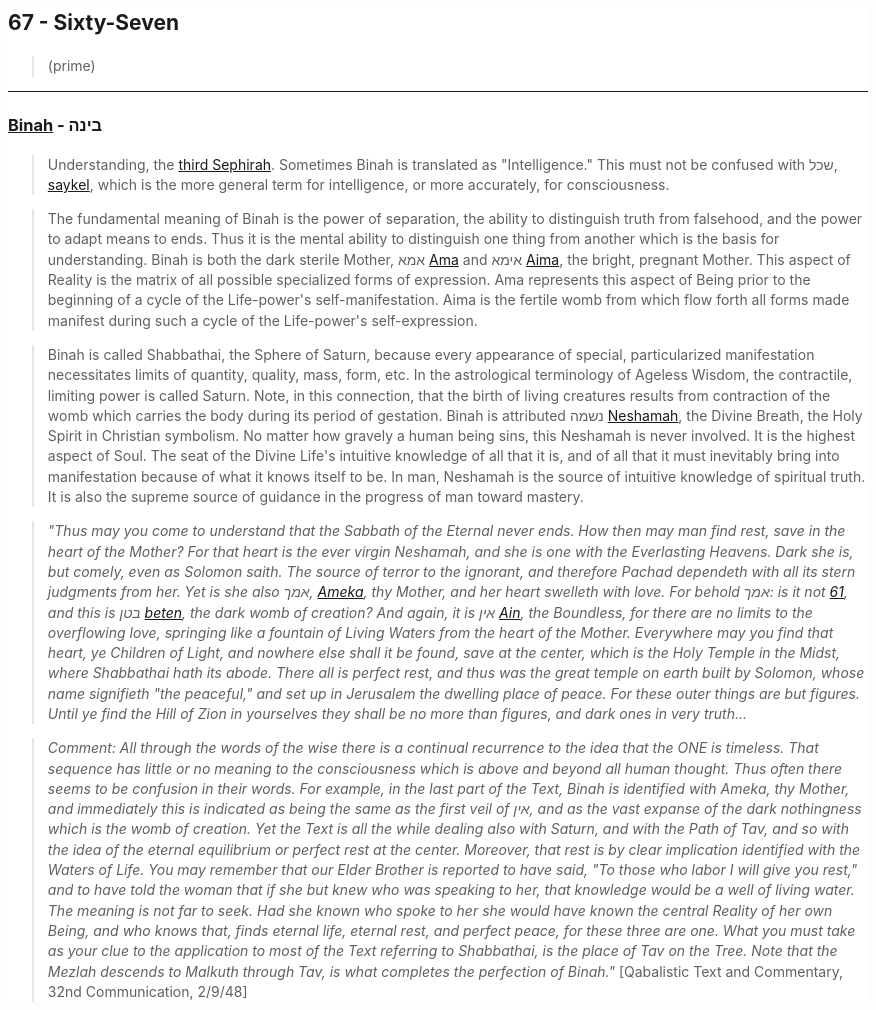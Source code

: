 ## 67 - Sixty-Seven
> (prime)

---

### [Binah](/keys/BINH) - בינה
> Understanding, the [third Sephirah](3). Sometimes Binah is translated as "Intelligence." This must not be confused with שכל, [saykel](/keys/ShKL), which is the more general term for intelligence, or more accurately, for consciousness.

> The fundamental meaning of Binah is the power of separation, the ability to distinguish truth from falsehood, and the power to adapt means to ends. Thus it is the mental ability to distinguish one thing from another which is the basis for understanding. Binah is both the dark sterile Mother, אמא [Ama](/keys/AMA) and אימא [Aima](/keys/AIMA), the bright, pregnant Mother. This aspect of Reality is the matrix of all possible specialized forms of expression. Ama represents this aspect of Being prior to the beginning of a cycle of the Life-power's self-manifestation. Aima is the fertile womb from which flow forth all forms made manifest during such a cycle of the Life-power's self-expression.

> Binah is called Shabbathai, the Sphere of Saturn, because every appearance of special, particularized manifestation necessitates limits of quantity, quality, mass, form, etc. In the astrological terminology of Ageless Wisdom, the contractile, limiting power is called Saturn. Note, in this connection, that the birth of living creatures results from contraction of the womb which carries the body during its period of gestation. Binah is attributed נשמה [Neshamah](/keys/NShMH), the Divine Breath, the Holy Spirit in Christian symbolism. No matter how gravely a human being sins, this Neshamah is never involved. It is the highest aspect of Soul. The seat of the Divine Life's intuitive knowledge of all that it is, and of all that it must inevitably bring into manifestation because of what it knows itself to be. In man, Neshamah is the source of intuitive knowledge of spiritual truth. It is also the supreme source of guidance in the progress of man toward mastery.

> *"Thus may you come to understand that the Sabbath of the Eternal never ends. How then may man find rest, save in the heart of the Mother? For that heart is the ever virgin Neshamah, and she is one with the Everlasting Heavens. Dark she is, but comely, even as Solomon saith. The source of terror to the ignorant, and therefore Pachad dependeth with all its stern judgments from her. Yet is she also אמך, [Ameka](/keys/AMK), thy Mother, and her heart swelleth with love. For behold אמך: is it not [61](61), and this is בטן [beten](/keys/BTN), the dark womb of creation? And again, it is אין [Ain](/keys/AIN), the Boundless, for there are no limits to the overflowing love, springing like a fountain of Living Waters from the heart of the Mother. Everywhere may you find that heart, ye Children of Light, and nowhere else shall it be found, save at the center, which is the Holy Temple in the Midst, where Shabbathai hath its abode. There all is perfect rest, and thus was the great temple on earth built by Solomon, whose name signifieth "the peaceful," and set up in Jerusalem the dwelling place of peace. For these outer things are but figures. Until ye find the Hill of Zion in yourselves they shall be no more than figures, and dark ones in very truth...*

> *Comment: All through the words of the wise there is a continual recurrence to the idea that the ONE is timeless. That sequence has little or no meaning to the consciousness which is above and beyond all human thought. Thus often there seems to be confusion in their words. For example, in the last part of the Text, Binah is identified with Ameka, thy Mother, and immediately this is indicated as being the same as the first veil of אין, and as the vast expanse of the dark nothingness which is the womb of creation. Yet the Text is all the while dealing also with Saturn, and with the Path of Tav, and so with the idea of the eternal equilibrium or perfect rest at the center. Moreover, that rest is by clear implication identified with the Waters of Life. You may remember that our Elder Brother is reported to have said, "To those who labor I will give you rest," and to have told the woman that if she but knew who was speaking to her, that knowledge would be a well of living water. The meaning is not far to seek. Had she known who spoke to her she would have known the central Reality of her own Being, and who knows that, finds eternal life, eternal rest, and perfect peace, for these three are one. What you must take as your clue to the application to most of the Text referring to Shabbathai, is the place of Tav on the Tree. Note that the Mezlah descends to Malkuth through Tav, is what completes the perfection of Binah."* [Qabalistic Text and Commentary, 32nd Communication, 2/9/48]
